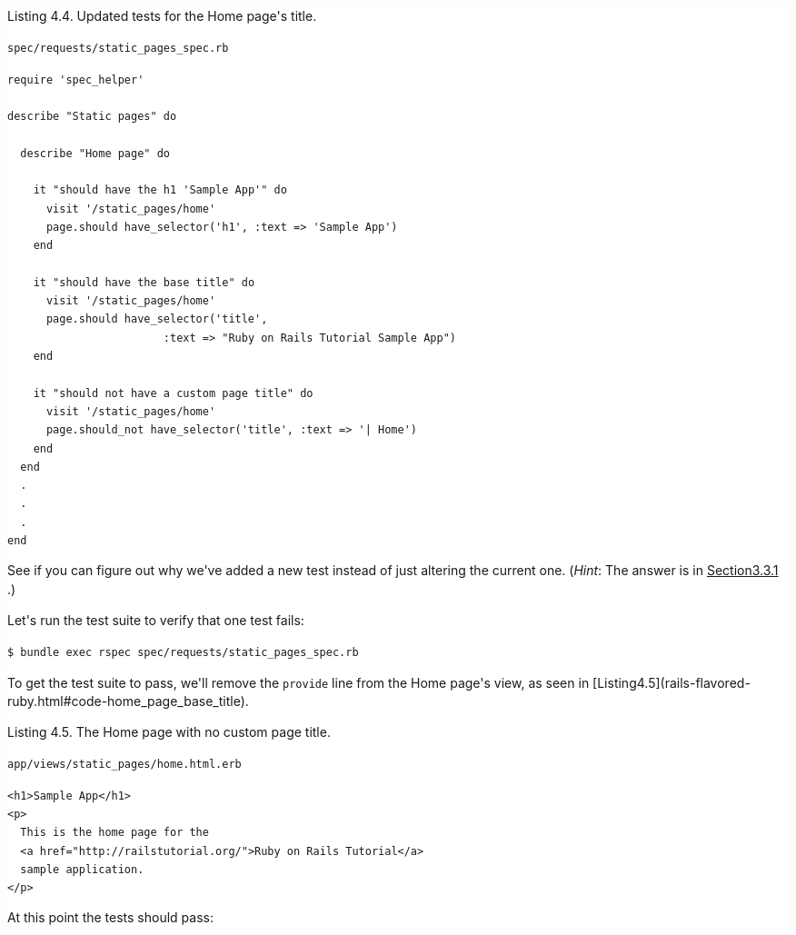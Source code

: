 Listing 4.4. Updated tests for the Home page's title.

`spec/requests/static_pages_spec.rb`

    
    require 'spec_helper'
    
    describe "Static pages" do
    
      describe "Home page" do
    
        it "should have the h1 'Sample App'" do
          visit '/static_pages/home'
          page.should have_selector('h1', :text => 'Sample App')
        end
    
        it "should have the base title" do
          visit '/static_pages/home'
          page.should have_selector('title',
                            :text => "Ruby on Rails Tutorial Sample App")
        end
    
        it "should not have a custom page title" do
          visit '/static_pages/home'
          page.should_not have_selector('title', :text => '| Home')
        end
      end
      .
      .
      .
    end
    

See if you can figure out why we've added a new test instead of just altering
the current one. (_Hint_: The answer is in [Section3.3.1
](static-pages.html#sec-testing_a_title_change).)

Let's run the test suite to verify that one test fails:

    
    $ bundle exec rspec spec/requests/static_pages_spec.rb
    

To get the test suite to pass, we'll remove the `provide` line from the Home
page's view, as seen in [Listing4.5](rails-flavored-
ruby.html#code-home_page_base_title).

Listing 4.5. The Home page with no custom page title.

`app/views/static_pages/home.html.erb`

    
    <h1>Sample App</h1>
    <p>
      This is the home page for the
      <a href="http://railstutorial.org/">Ruby on Rails Tutorial</a>
      sample application.
    </p>
    

At this point the tests should pass:
